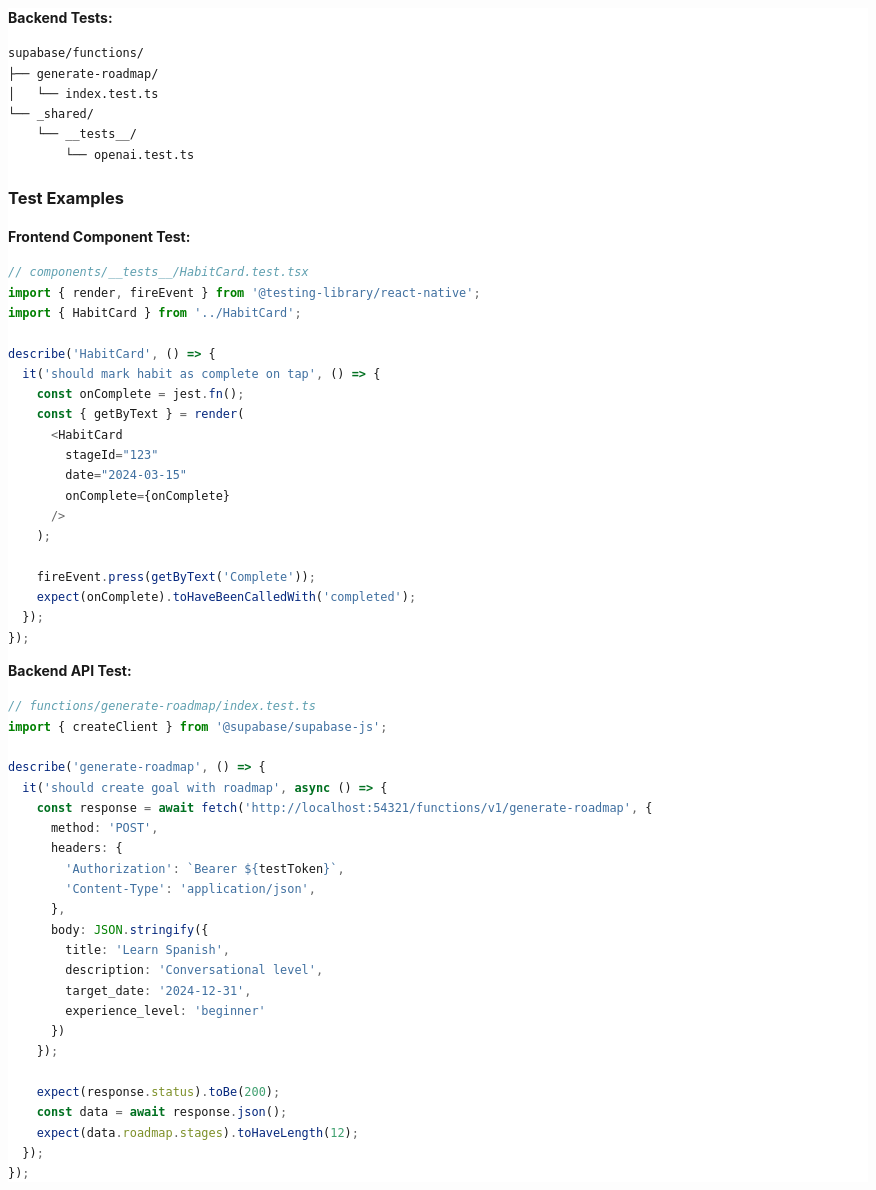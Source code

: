 **Backend Tests:**
```
supabase/functions/
├── generate-roadmap/
│   └── index.test.ts
└── _shared/
    └── __tests__/
        └── openai.test.ts
```

### Test Examples

**Frontend Component Test:**
```typescript
// components/__tests__/HabitCard.test.tsx
import { render, fireEvent } from '@testing-library/react-native';
import { HabitCard } from '../HabitCard';

describe('HabitCard', () => {
  it('should mark habit as complete on tap', () => {
    const onComplete = jest.fn();
    const { getByText } = render(
      <HabitCard 
        stageId="123" 
        date="2024-03-15" 
        onComplete={onComplete}
      />
    );
    
    fireEvent.press(getByText('Complete'));
    expect(onComplete).toHaveBeenCalledWith('completed');
  });
});
```

**Backend API Test:**
```typescript
// functions/generate-roadmap/index.test.ts
import { createClient } from '@supabase/supabase-js';

describe('generate-roadmap', () => {
  it('should create goal with roadmap', async () => {
    const response = await fetch('http://localhost:54321/functions/v1/generate-roadmap', {
      method: 'POST',
      headers: {
        'Authorization': `Bearer ${testToken}`,
        'Content-Type': 'application/json',
      },
      body: JSON.stringify({
        title: 'Learn Spanish',
        description: 'Conversational level',
        target_date: '2024-12-31',
        experience_level: 'beginner'
      })
    });
    
    expect(response.status).toBe(200);
    const data = await response.json();
    expect(data.roadmap.stages).toHaveLength(12);
  });
});
```
